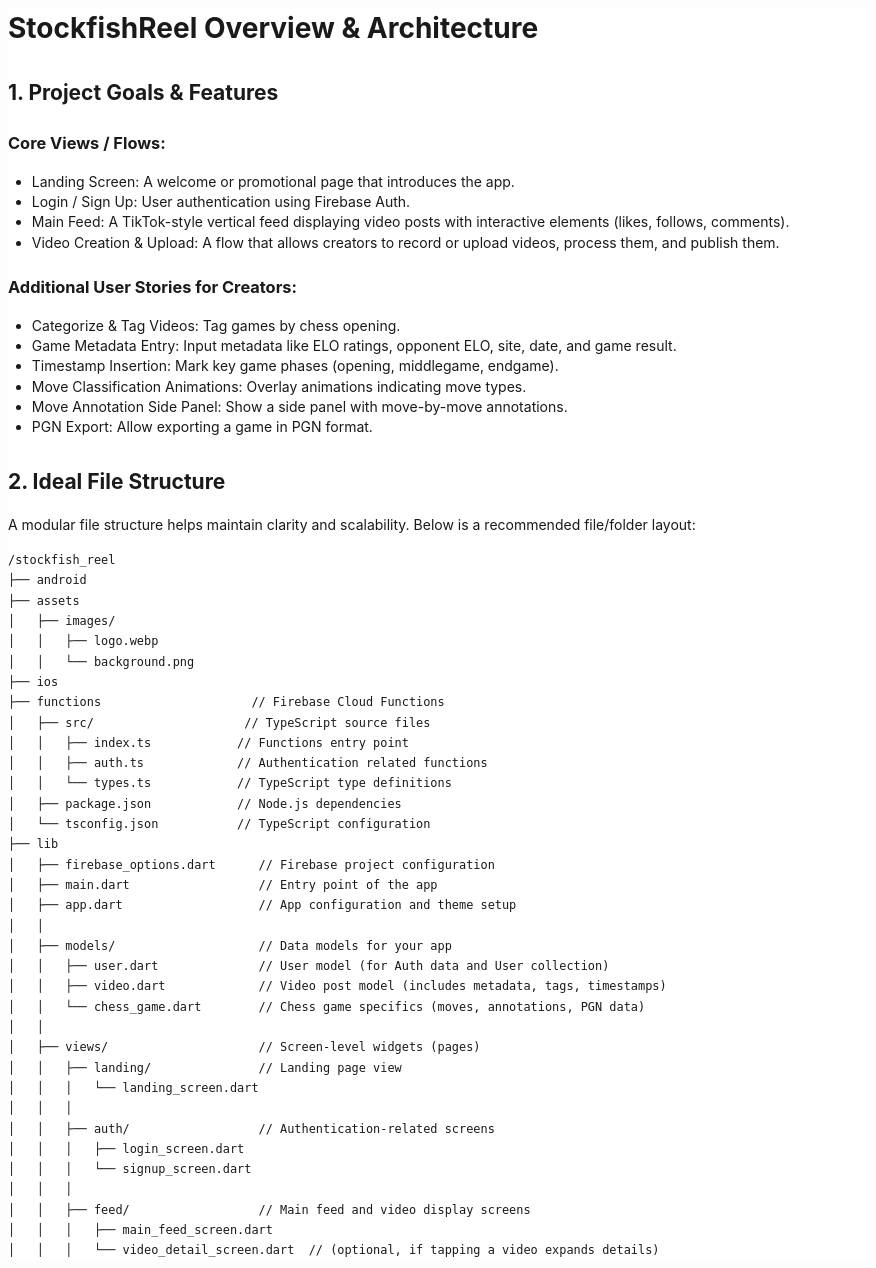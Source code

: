 # StockfishReel Overview & Architecture

## 1. Project Goals & Features

### Core Views / Flows:

- Landing Screen: A welcome or promotional page that introduces the app.
- Login / Sign Up: User authentication using Firebase Auth.
- Main Feed: A TikTok-style vertical feed displaying video posts with interactive elements (likes, follows, comments).
- Video Creation & Upload: A flow that allows creators to record or upload videos, process them, and publish them.

### Additional User Stories for Creators:

- Categorize & Tag Videos: Tag games by chess opening.
- Game Metadata Entry: Input metadata like ELO ratings, opponent ELO, site, date, and game result.
- Timestamp Insertion: Mark key game phases (opening, middlegame, endgame).
- Move Classification Animations: Overlay animations indicating move types.
- Move Annotation Side Panel: Show a side panel with move-by-move annotations.
- PGN Export: Allow exporting a game in PGN format.

## 2. Ideal File Structure

A modular file structure helps maintain clarity and scalability. Below is a recommended file/folder layout:
```
/stockfish_reel
├── android
├── assets
│   ├── images/
│   │   ├── logo.webp
│   │   └── background.png
├── ios
├── functions                     // Firebase Cloud Functions
│   ├── src/                     // TypeScript source files
│   │   ├── index.ts            // Functions entry point
│   │   ├── auth.ts             // Authentication related functions
│   │   └── types.ts            // TypeScript type definitions
│   ├── package.json            // Node.js dependencies
│   └── tsconfig.json           // TypeScript configuration
├── lib
│   ├── firebase_options.dart      // Firebase project configuration
│   ├── main.dart                  // Entry point of the app
│   ├── app.dart                   // App configuration and theme setup
│   │
│   ├── models/                    // Data models for your app
│   │   ├── user.dart              // User model (for Auth data and User collection)
│   │   ├── video.dart             // Video post model (includes metadata, tags, timestamps)
│   │   └── chess_game.dart        // Chess game specifics (moves, annotations, PGN data)
│   │
│   ├── views/                     // Screen-level widgets (pages)
│   │   ├── landing/               // Landing page view
│   │   │   └── landing_screen.dart
│   │   │
│   │   ├── auth/                  // Authentication-related screens
│   │   │   ├── login_screen.dart
│   │   │   └── signup_screen.dart
│   │   │
│   │   ├── feed/                  // Main feed and video display screens
│   │   │   ├── main_feed_screen.dart
│   │   │   └── video_detail_screen.dart  // (optional, if tapping a video expands details)
```